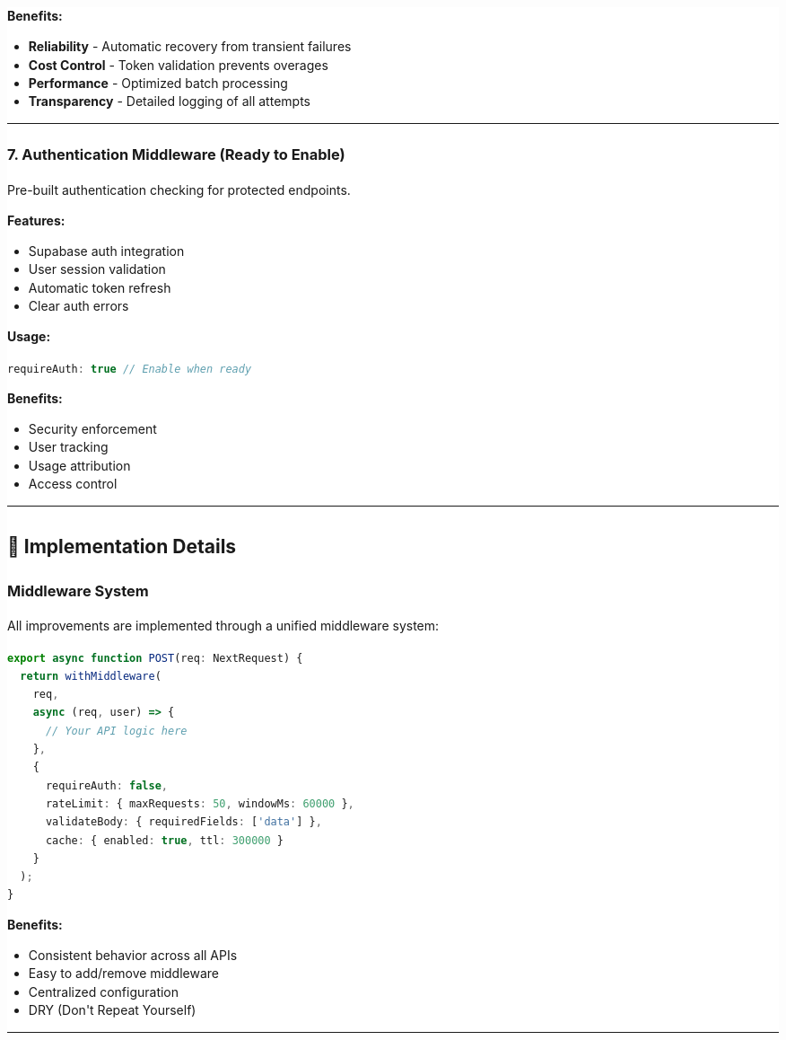 **Benefits:**
- **Reliability** - Automatic recovery from transient failures
- **Cost Control** - Token validation prevents overages
- **Performance** - Optimized batch processing
- **Transparency** - Detailed logging of all attempts

---

### 7. **Authentication Middleware** (Ready to Enable)
Pre-built authentication checking for protected endpoints.

**Features:**
- Supabase auth integration
- User session validation
- Automatic token refresh
- Clear auth errors

**Usage:**
```typescript
requireAuth: true // Enable when ready
```

**Benefits:**
- Security enforcement
- User tracking
- Usage attribution
- Access control

---

## 🎯 Implementation Details

### Middleware System

All improvements are implemented through a unified middleware system:

```typescript
export async function POST(req: NextRequest) {
  return withMiddleware(
    req,
    async (req, user) => {
      // Your API logic here
    },
    {
      requireAuth: false,
      rateLimit: { maxRequests: 50, windowMs: 60000 },
      validateBody: { requiredFields: ['data'] },
      cache: { enabled: true, ttl: 300000 }
    }
  );
}
```

**Benefits:**
- Consistent behavior across all APIs
- Easy to add/remove middleware
- Centralized configuration
- DRY (Don't Repeat Yourself)

---